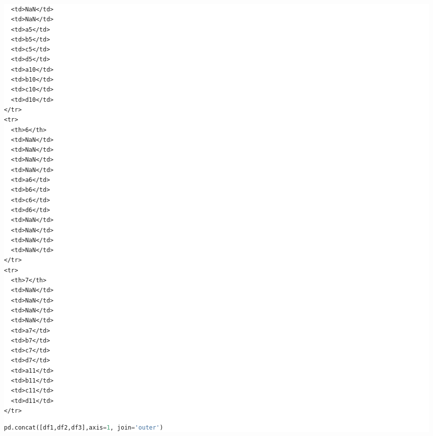       <td>NaN</td>
      <td>NaN</td>
      <td>a5</td>
      <td>b5</td>
      <td>c5</td>
      <td>d5</td>
      <td>a10</td>
      <td>b10</td>
      <td>c10</td>
      <td>d10</td>
    </tr>
    <tr>
      <th>6</th>
      <td>NaN</td>
      <td>NaN</td>
      <td>NaN</td>
      <td>NaN</td>
      <td>a6</td>
      <td>b6</td>
      <td>c6</td>
      <td>d6</td>
      <td>NaN</td>
      <td>NaN</td>
      <td>NaN</td>
      <td>NaN</td>
    </tr>
    <tr>
      <th>7</th>
      <td>NaN</td>
      <td>NaN</td>
      <td>NaN</td>
      <td>NaN</td>
      <td>a7</td>
      <td>b7</td>
      <td>c7</td>
      <td>d7</td>
      <td>a11</td>
      <td>b11</td>
      <td>c11</td>
      <td>d11</td>
    </tr>
  </tbody>
</table>
</div>




```python
pd.concat([df1,df2,df3],axis=1, join='outer')
```



